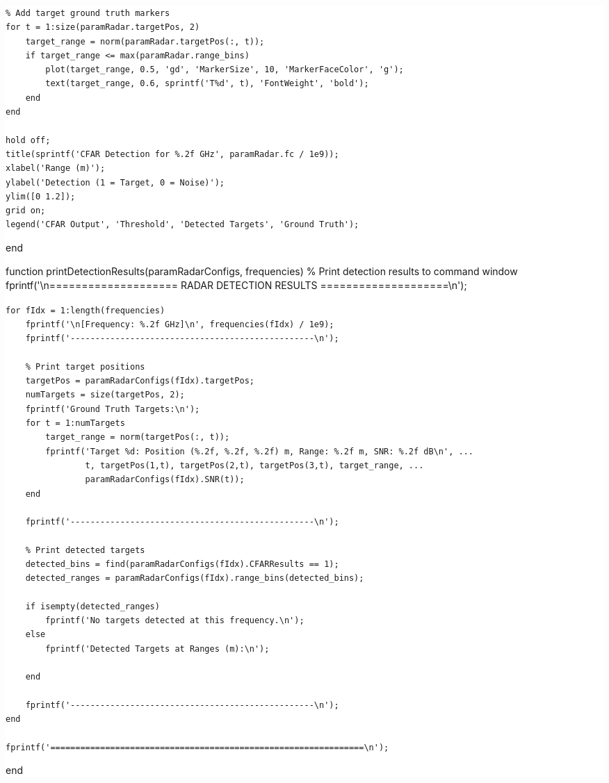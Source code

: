     % Add target ground truth markers
    for t = 1:size(paramRadar.targetPos, 2)
        target_range = norm(paramRadar.targetPos(:, t));
        if target_range <= max(paramRadar.range_bins)
            plot(target_range, 0.5, 'gd', 'MarkerSize', 10, 'MarkerFaceColor', 'g');
            text(target_range, 0.6, sprintf('T%d', t), 'FontWeight', 'bold');
        end
    end
    
    hold off;
    title(sprintf('CFAR Detection for %.2f GHz', paramRadar.fc / 1e9));
    xlabel('Range (m)');
    ylabel('Detection (1 = Target, 0 = Noise)');
    ylim([0 1.2]);
    grid on;
    legend('CFAR Output', 'Threshold', 'Detected Targets', 'Ground Truth');
end

function printDetectionResults(paramRadarConfigs, frequencies)
    % Print detection results to command window
    fprintf('\n==================== RADAR DETECTION RESULTS ====================\n');
    
    for fIdx = 1:length(frequencies)
        fprintf('\n[Frequency: %.2f GHz]\n', frequencies(fIdx) / 1e9);
        fprintf('-------------------------------------------------\n');
        
        % Print target positions
        targetPos = paramRadarConfigs(fIdx).targetPos;
        numTargets = size(targetPos, 2);
        fprintf('Ground Truth Targets:\n');
        for t = 1:numTargets
            target_range = norm(targetPos(:, t));
            fprintf('Target %d: Position (%.2f, %.2f, %.2f) m, Range: %.2f m, SNR: %.2f dB\n', ...
                    t, targetPos(1,t), targetPos(2,t), targetPos(3,t), target_range, ...
                    paramRadarConfigs(fIdx).SNR(t));
        end
        
        fprintf('-------------------------------------------------\n');
        
        % Print detected targets
        detected_bins = find(paramRadarConfigs(fIdx).CFARResults == 1);
        detected_ranges = paramRadarConfigs(fIdx).range_bins(detected_bins);
        
        if isempty(detected_ranges)
            fprintf('No targets detected at this frequency.\n');
        else
            fprintf('Detected Targets at Ranges (m):\n');
            
        end
        
        fprintf('-------------------------------------------------\n');
    end
    
    fprintf('===============================================================\n');
end
